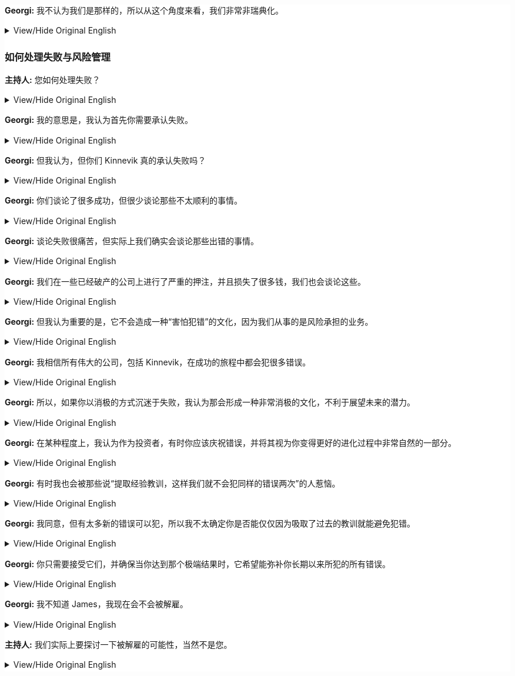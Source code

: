**Georgi:** 我不认为我们是那样的，所以从这个角度来看，我们非常非瑞典化。

<details><summary>View/Hide Original English</summary></details>

### 如何处理失败与风险管理

**主持人:** 您如何处理失败？

<details><summary>View/Hide Original English</summary></details>

**Georgi:** 我的意思是，我认为首先你需要承认失败。

<details><summary>View/Hide Original English</summary></details>

**Georgi:** 但我认为，但你们 Kinnevik 真的承认失败吗？

<details><summary>View/Hide Original English</summary></details>

**Georgi:** 你们谈论了很多成功，但很少谈论那些不太顺利的事情。

<details><summary>View/Hide Original English</summary></details>

**Georgi:** 谈论失败很痛苦，但实际上我们确实会谈论那些出错的事情。

<details><summary>View/Hide Original English</summary></details>

**Georgi:** 我们在一些已经破产的公司上进行了严重的押注，并且损失了很多钱，我们也会谈论这些。

<details><summary>View/Hide Original English</summary></details>

**Georgi:** 但我认为重要的是，它不会造成一种“害怕犯错”的文化，因为我们从事的是风险承担的业务。

<details><summary>View/Hide Original English</summary></details>

**Georgi:** 我相信所有伟大的公司，包括 Kinnevik，在成功的旅程中都会犯很多错误。

<details><summary>View/Hide Original English</summary></details>

**Georgi:** 所以，如果你以消极的方式沉迷于失败，我认为那会形成一种非常消极的文化，不利于展望未来的潜力。

<details><summary>View/Hide Original English</summary></details>

**Georgi:** 在某种程度上，我认为作为投资者，有时你应该庆祝错误，并将其视为你变得更好的进化过程中非常自然的一部分。

<details><summary>View/Hide Original English</summary></details>

**Georgi:** 有时我也会被那些说“提取经验教训，这样我们就不会犯同样的错误两次”的人惹恼。

<details><summary>View/Hide Original English</summary></details>

**Georgi:** 我同意，但有太多新的错误可以犯，所以我不太确定你是否能仅仅因为吸取了过去的教训就能避免犯错。

<details><summary>View/Hide Original English</summary></details>

**Georgi:** 你只需要接受它们，并确保当你达到那个极端结果时，它希望能弥补你长期以来所犯的所有错误。

<details><summary>View/Hide Original English</summary></details>

**Georgi:** 我不知道 James，我现在会不会被解雇。

<details><summary>View/Hide Original English</summary></details>

**主持人:** 我们实际上要探讨一下被解雇的可能性，当然不是您。

<details><summary>View/Hide Original English</summary></details>

